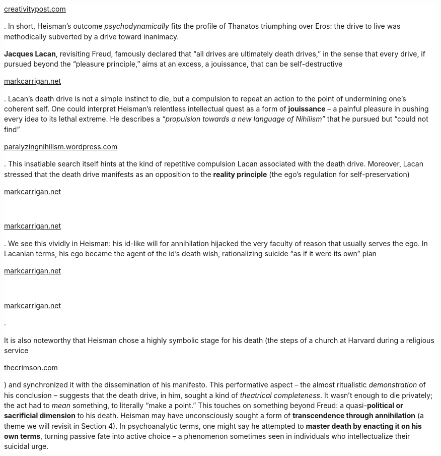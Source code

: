 [creativitypost.com](https://www.creativitypost.com/article/chronicle_of_a_death_foretold#:~:text=to%20nihilism%20and%20rational%20self,%E2%80%9D)

. In short, Heisman’s outcome _psychodynamically_ fits the profile of Thanatos triumphing over Eros: the drive to live was methodically subverted by a drive toward inanimacy.

**Jacques Lacan**, revisiting Freud, famously declared that “all drives are ultimately death drives,” in the sense that every drive, if pursued beyond the “pleasure principle,” aims at an excess, a jouissance, that can be self-destructive​

[markcarrigan.net](https://markcarrigan.net/2022/12/28/lacans-concept-of-the-death-drive/#:~:text=For%20Lacan%20all%20drives%20are,degree%20are%20inherent%20in)

. Lacan’s death drive is not a simple instinct to die, but a compulsion to repeat an action to the point of undermining one’s coherent self. One could interpret Heisman’s relentless intellectual quest as a form of **jouissance** – a painful pleasure in pushing every idea to its lethal extreme. He describes a _“propulsion towards a new language of Nihilism”_ that he pursued but “could not find”​

[paralyzingnihilism.wordpress.com](https://paralyzingnihilism.wordpress.com/madness-nonexistence-and-the-other/#:~:text=In%20his%20two,destruction.%20The%20experiment)

. This insatiable search itself hints at the kind of repetitive compulsion Lacan associated with the death drive. Moreover, Lacan stressed that the death drive manifests as an opposition to the **reality principle** (the ego’s regulation for self-preservation)​

[markcarrigan.net](https://markcarrigan.net/2022/12/28/lacans-concept-of-the-death-drive/#:~:text=kind%20of%20developmental%20phase%3A%20namely%2C,fundamental%20antagonism%20within%20our%20psyche)

​

[markcarrigan.net](https://markcarrigan.net/2022/12/28/lacans-concept-of-the-death-drive/#:~:text=sense%20the%20death%20drive%20exists,fundamental%20antagonism%20within%20our%20psyche)

. We see this vividly in Heisman: his id-like will for annihilation hijacked the very faculty of reason that usually serves the ego. In Lacanian terms, his ego became the agent of the id’s death wish, rationalizing suicide “as if it were its own” plan​

[markcarrigan.net](https://markcarrigan.net/2022/12/28/lacans-concept-of-the-death-drive/#:~:text=kind%20of%20developmental%20phase%3A%20namely%2C,fundamental%20antagonism%20within%20our%20psyche)

​

[markcarrigan.net](https://markcarrigan.net/2022/12/28/lacans-concept-of-the-death-drive/#:~:text=tracks%20a%20fundamental%20antagonism%20within,our%20psyche)

.

It is also noteworthy that Heisman chose a highly symbolic stage for his death (the steps of a church at Harvard during a religious service​

[thecrimson.com](https://www.thecrimson.com/article/2010/9/22/heisman-harvard-mother-death/#:~:text=Heisman%20committed%20suicide%20on%20the,a%20Cambridge%20Police%20Department%20report)

) and synchronized it with the dissemination of his manifesto. This performative aspect – the almost ritualistic _demonstration_ of his conclusion – suggests that the death drive, in him, sought a kind of _theatrical completeness_. It wasn’t enough to die privately; the act had to _mean_ something, to literally “make a point.” This touches on something beyond Freud: a quasi-**political or sacrificial dimension** to his death. Heisman may have unconsciously sought a form of **transcendence through annihilation** (a theme we will revisit in Section 4). In psychoanalytic terms, one might say he attempted to **master death by enacting it on his own terms**, turning passive fate into active choice – a phenomenon sometimes seen in individuals who intellectualize their suicidal urge.

